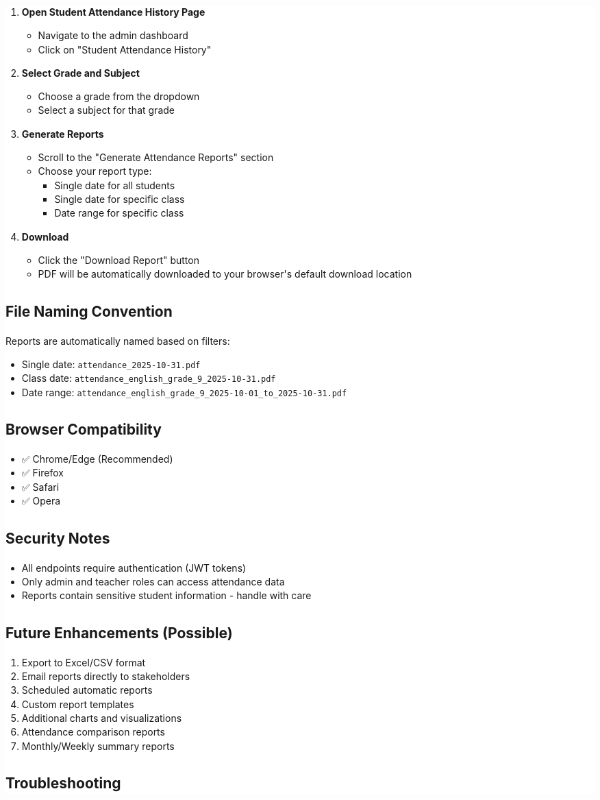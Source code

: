 1. **Open Student Attendance History Page**
   - Navigate to the admin dashboard
   - Click on "Student Attendance History"

2. **Select Grade and Subject**
   - Choose a grade from the dropdown
   - Select a subject for that grade

3. **Generate Reports**
   - Scroll to the "Generate Attendance Reports" section
   - Choose your report type:
     - Single date for all students
     - Single date for specific class
     - Date range for specific class

4. **Download**
   - Click the "Download Report" button
   - PDF will be automatically downloaded to your browser's default download location

## File Naming Convention

Reports are automatically named based on filters:
- Single date: `attendance_2025-10-31.pdf`
- Class date: `attendance_english_grade_9_2025-10-31.pdf`
- Date range: `attendance_english_grade_9_2025-10-01_to_2025-10-31.pdf`

## Browser Compatibility

- ✅ Chrome/Edge (Recommended)
- ✅ Firefox
- ✅ Safari
- ✅ Opera

## Security Notes

- All endpoints require authentication (JWT tokens)
- Only admin and teacher roles can access attendance data
- Reports contain sensitive student information - handle with care

## Future Enhancements (Possible)

1. Export to Excel/CSV format
2. Email reports directly to stakeholders
3. Scheduled automatic reports
4. Custom report templates
5. Additional charts and visualizations
6. Attendance comparison reports
7. Monthly/Weekly summary reports

## Troubleshooting
